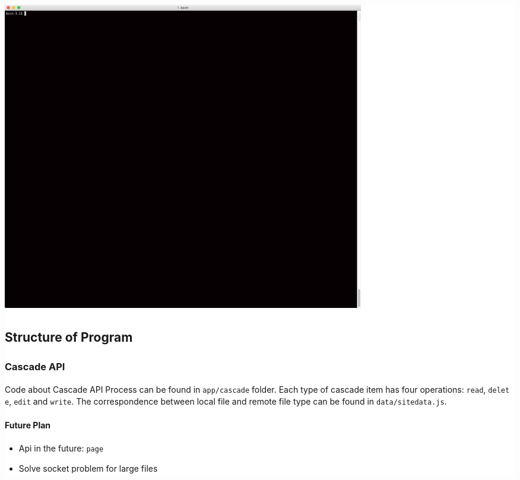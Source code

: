 <img src="tty.gif" width="600"/>

## Structure of Program

### Cascade API

Code about Cascade API Process can be found in `app/cascade` folder. Each type of cascade item has four operations: `read`, `delete`, `edit` and `write`. The correspondence between local file and remote file type can be found in `data/sitedata.js`.

#### Future Plan 

- Api in the future: `page`

- Solve socket problem for large files
